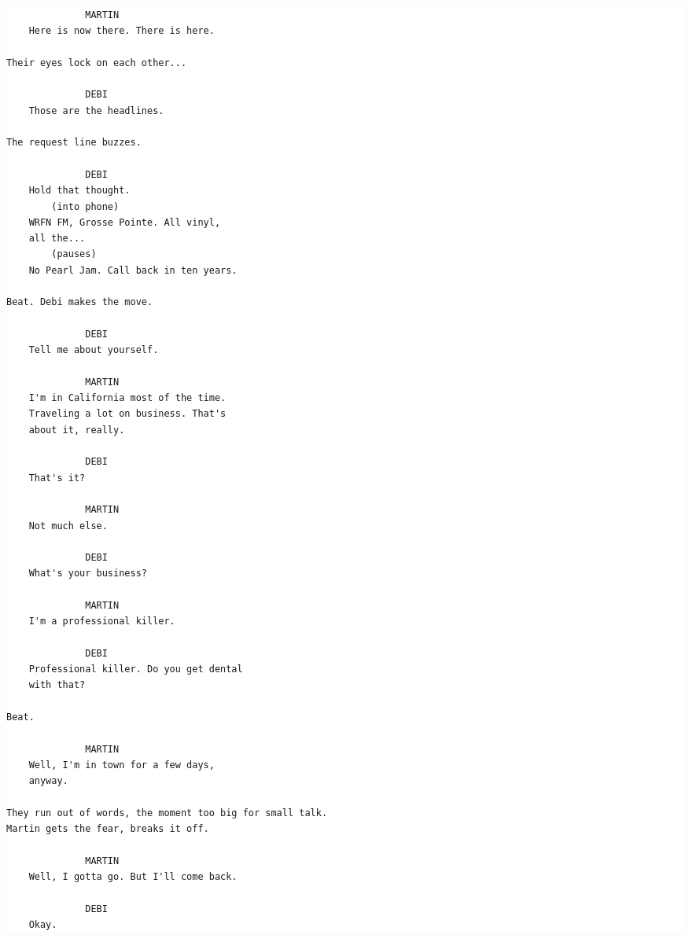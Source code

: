 				  MARTIN
		Here is now there. There is here.

	Their eyes lock on each other...

				  DEBI
		Those are the headlines.

	The request line buzzes.

				  DEBI
		Hold that thought.
			(into phone)
		WRFN FM, Grosse Pointe. All vinyl, 
		all the...
			(pauses)
		No Pearl Jam. Call back in ten years.

	Beat. Debi makes the move.

				  DEBI
		Tell me about yourself.

				  MARTIN
		I'm in California most of the time. 
		Traveling a lot on business. That's 
		about it, really.

				  DEBI
		That's it?

				  MARTIN
		Not much else.

				  DEBI
		What's your business?

				  MARTIN
		I'm a professional killer.

				  DEBI
		Professional killer. Do you get dental 
		with that?

	Beat.

				  MARTIN
		Well, I'm in town for a few days, 
		anyway.

	They run out of words, the moment too big for small talk. 
	Martin gets the fear, breaks it off.

				  MARTIN
		Well, I gotta go. But I'll come back.

				  DEBI
		Okay.
